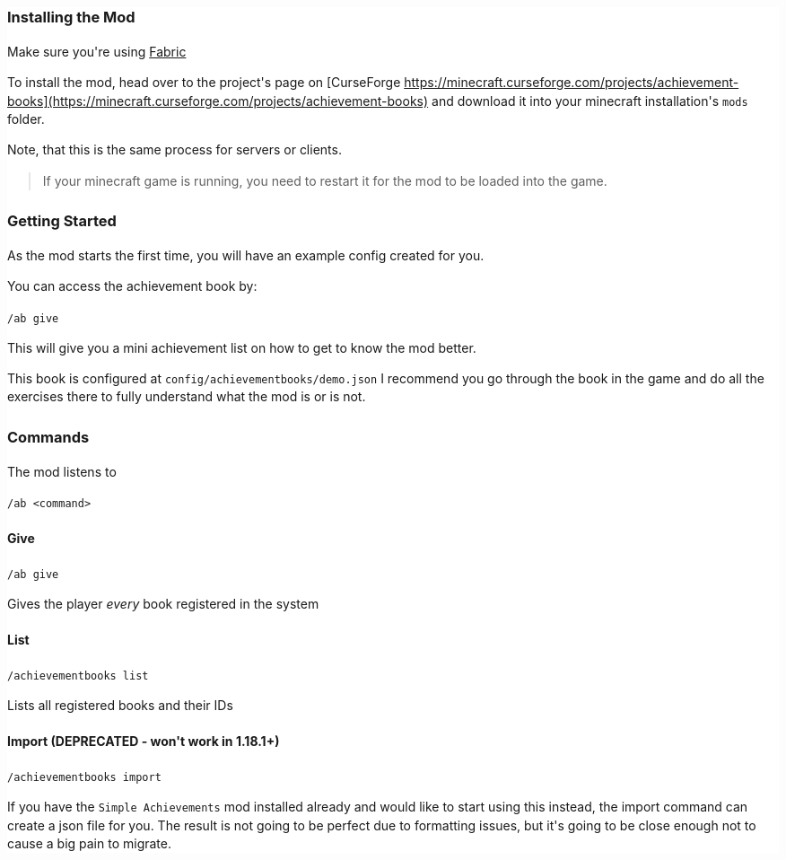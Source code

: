 ### Installing the Mod
Make sure you're using [Fabric](http://fabricmc.net/)

To install the mod, head over to the project's page on [CurseForge https://minecraft.curseforge.com/projects/achievement-books](https://minecraft.curseforge.com/projects/achievement-books)
 and download it into your minecraft installation's `mods` folder.

Note, that this is the same process for servers or clients.

> If your minecraft game is running, you need to restart it for the mod to be loaded into the game.

### Getting Started

As the mod starts the first time, you will have an example config created for you.

You can access the achievement book by:
```
/ab give
```

This will give you a mini achievement list on how to get to know the mod better.

This book is configured at ```config/achievementbooks/demo.json```
I recommend you go through the book in the game and do all the exercises there to fully understand what the mod is or is not.

### Commands

The mod listens to
```
/ab <command>
```

#### Give
```
/ab give
```
Gives the player _every_ book registered in the system

#### List
```
/achievementbooks list
```
Lists all registered books and their IDs

#### Import (DEPRECATED - won't work in 1.18.1+)
```
/achievementbooks import
```
If you have the `Simple Achievements` mod installed already and would like to start using this instead, the import
command can create a json file for you.
The result is not going to be perfect due to formatting issues, but it's going to be close enough not to cause a big
pain to migrate.
